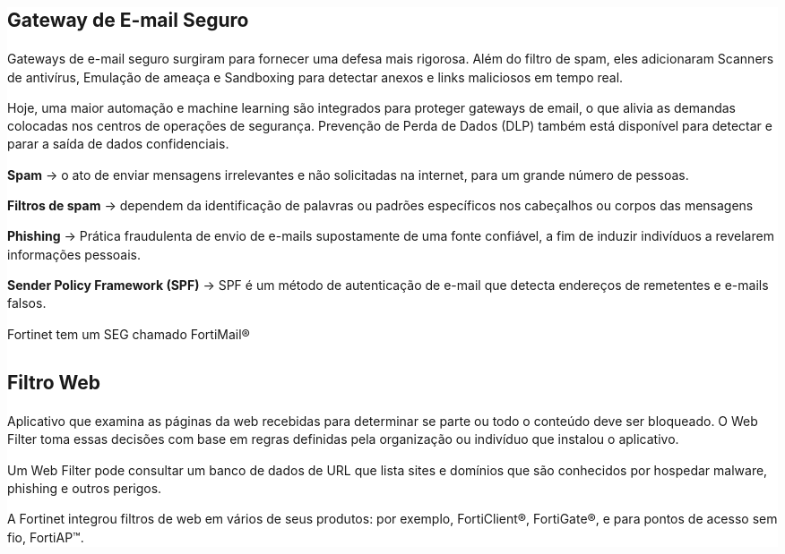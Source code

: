 
## Gateway de E-mail Seguro

Gateways de e-mail seguro surgiram para fornecer uma defesa mais rigorosa. Além do filtro de spam, eles adicionaram Scanners de antivírus, Emulação de ameaça e Sandboxing para detectar anexos e links maliciosos em tempo real.

Hoje, uma maior automação e machine learning são integrados para proteger gateways de email, o que alivia as demandas colocadas nos centros de operações de segurança. Prevenção de Perda de Dados (DLP) também está disponível para detectar e parar a saída de dados confidenciais.

**Spam** -> o ato de enviar mensagens irrelevantes e não solicitadas na internet, para um grande número de pessoas.

**Filtros de spam** -> dependem da identificação de palavras ou padrões específicos nos cabeçalhos ou corpos das mensagens

**Phishing** -> Prática fraudulenta de envio de e-mails supostamente de uma fonte confiável, a fim de induzir indivíduos a revelarem informações pessoais.

**Sender Policy Framework (SPF)** -> SPF é um método de autenticação de e-mail que detecta endereços de remetentes e e-mails falsos.

Fortinet tem um SEG chamado FortiMail®


## Filtro Web

Aplicativo que examina as páginas da web recebidas para determinar se parte ou todo o conteúdo deve ser bloqueado. O Web Filter toma essas decisões com base em regras definidas pela organização ou indivíduo que instalou o aplicativo.

Um Web Filter pode consultar um banco de dados de URL que lista sites e domínios que são conhecidos por hospedar malware, phishing e outros perigos.

A Fortinet integrou filtros de web em vários de seus produtos: por exemplo, FortiClient®, FortiGate®, e para pontos de acesso sem fio, FortiAP™.